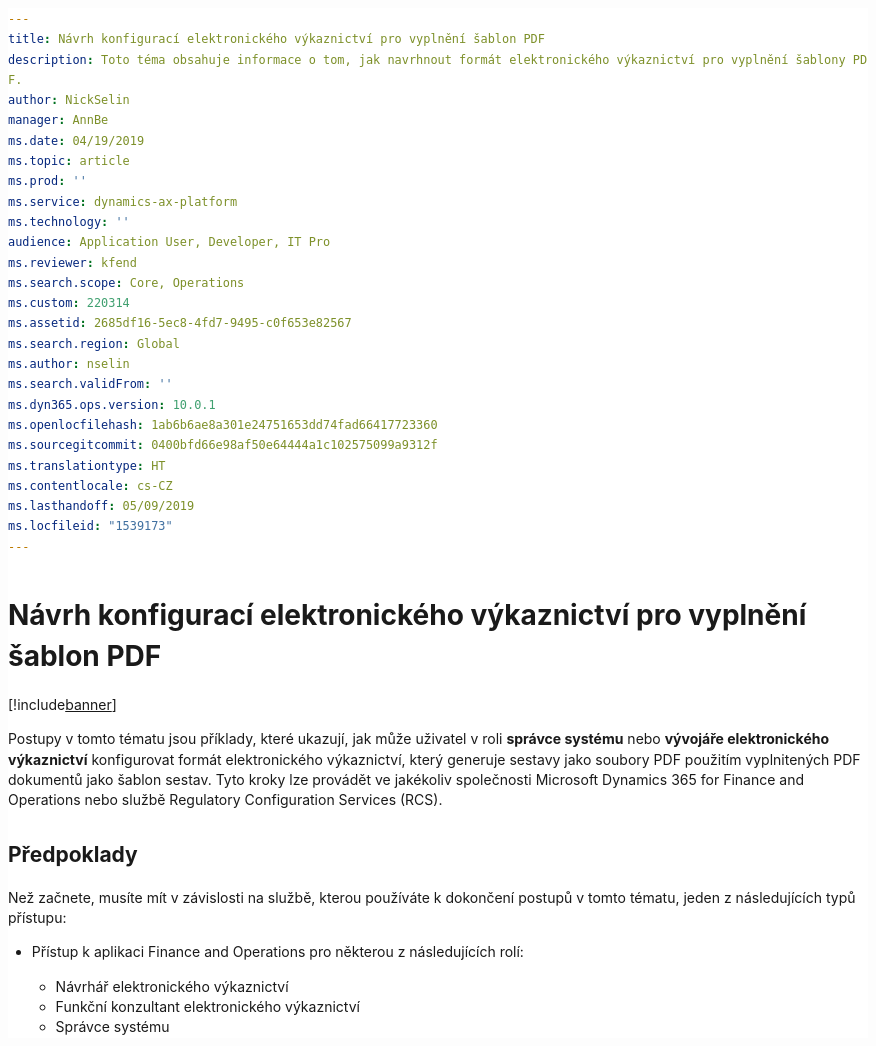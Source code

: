 ```yaml
---
title: Návrh konfigurací elektronického výkaznictví pro vyplnění šablon PDF
description: Toto téma obsahuje informace o tom, jak navrhnout formát elektronického výkaznictví pro vyplnění šablony PDF.
author: NickSelin
manager: AnnBe
ms.date: 04/19/2019
ms.topic: article
ms.prod: ''
ms.service: dynamics-ax-platform
ms.technology: ''
audience: Application User, Developer, IT Pro
ms.reviewer: kfend
ms.search.scope: Core, Operations
ms.custom: 220314
ms.assetid: 2685df16-5ec8-4fd7-9495-c0f653e82567
ms.search.region: Global
ms.author: nselin
ms.search.validFrom: ''
ms.dyn365.ops.version: 10.0.1
ms.openlocfilehash: 1ab6b6ae8a301e24751653dd74fad66417723360
ms.sourcegitcommit: 0400bfd66e98af50e64444a1c102575099a9312f
ms.translationtype: HT
ms.contentlocale: cs-CZ
ms.lasthandoff: 05/09/2019
ms.locfileid: "1539173"
---
```

# <a name="design-er-configurations-to-fill-in-pdf-templates"></a>Návrh konfigurací elektronického výkaznictví pro vyplnění šablon PDF

[!include[banner](../includes/banner.md)]

Postupy v tomto tématu jsou příklady, které ukazují, jak může uživatel v roli **správce systému** nebo **vývojáře elektronického výkaznictví** konfigurovat formát elektronického výkaznictví, který generuje sestavy jako soubory PDF použitím vyplnitených PDF dokumentů jako šablon sestav. Tyto kroky lze provádět ve jakékoliv společnosti Microsoft Dynamics 365 for Finance and Operations nebo službě Regulatory Configuration Services (RCS).

## <a name="prerequisites"></a>Předpoklady

Než začnete, musíte mít v závislosti na službě, kterou používáte k dokončení postupů v tomto tématu, jeden z následujících typů přístupu:

- Přístup k aplikaci Finance and Operations pro některou z následujících rolí:

    - Návrhář elektronického výkaznictví
    - Funkční konzultant elektronického výkaznictví
    - Správce systému
